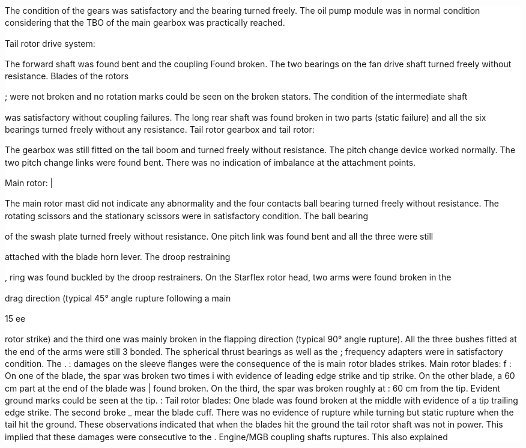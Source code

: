 The condition of the gears was satisfactory and the
bearing turned freely. The oil pump module was in normal
condition considering that the TBO of the main gearbox was
practically reached.

Tail rotor drive system:

The forward shaft was found bent and the coupling
Found broken. The two bearings on the fan drive shaft
turned freely without resistance. Blades of the rotors

; were not broken and no rotation marks could be seen on the
broken stators. The condition of the intermediate shaft

was satisfactory without coupling failures. The long rear
shaft was found broken in two parts (static failure) and
all the six bearings turned freely without any resistance.
Tail rotor gearbox and tail rotor:

The gearbox was still fitted on the tail boom and
turned freely without resistance. The pitch change device
worked normally. The two pitch change links were found
bent. There was no indication of imbalance at the
attachment points.

Main rotor: |

The main rotor mast did not indicate any abnormality
and the four contacts ball bearing turned freely without
resistance. The rotating scissors and the stationary
scissors were in satisfactory condition. The ball bearing

of the swash plate turned freely without resistance. One
pitch link was found bent and all the three were still

attached with the blade horn lever. The droop restraining

, ring was found buckled by the droop restrainers. On the
Starflex rotor head, two arms were found broken in the

drag direction (typical 45° angle rupture following a main

15
ee

rotor strike) and the third one was mainly broken in the
flapping direction (typical 90° angle rupture). All the
three bushes fitted at the end of the arms were still
3 bonded. The spherical thrust bearings as well as the
; frequency adapters were in satisfactory condition. The
. : damages on the sleeve flanges were the consequence of the
is main rotor blades strikes.
Main rotor blades:
f
: On one of the blade, the spar was broken two times
i with evidence of leading edge strike and tip strike. On
the other blade, a 60 cm part at the end of the blade was
| found broken. On the third, the spar was broken roughly at
: 60 cm from the tip. Evident ground marks could be seen at
the tip.
: Tail rotor blades:
One blade was found broken at the middle with
evidence of a tip trailing edge strike. The second broke
_ mear the blade cuff. There was no evidence of rupture
while turning but static rupture when the tail hit the
ground. These observations indicated that when the blades
hit the ground the tail rotor shaft was not in power. This
implied that these damages were consecutive to the
. Engine/MGB coupling shafts ruptures. This also explained